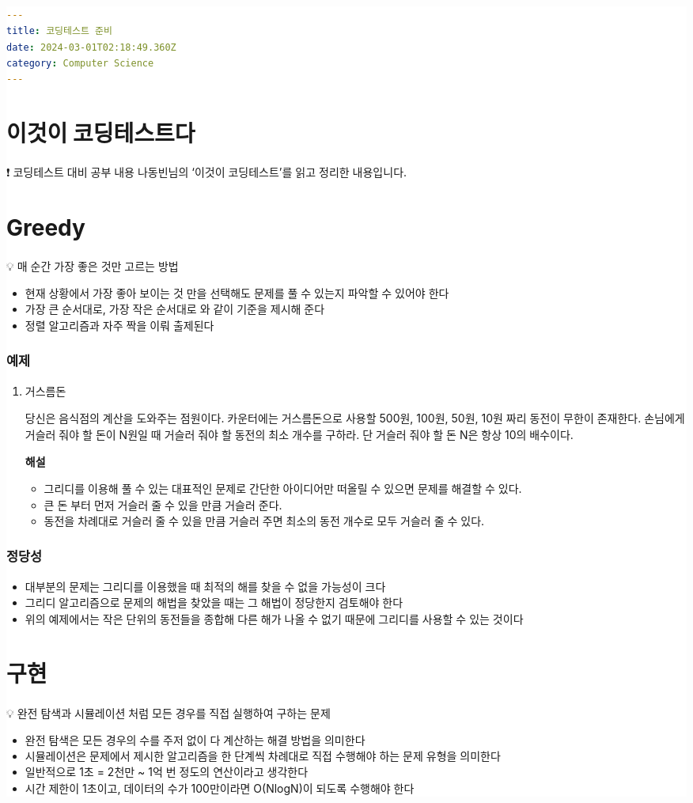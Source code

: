 ```yaml
---
title: 코딩테스트 준비
date: 2024-03-01T02:18:49.360Z
category: Computer Science
---
```



# 이것이 코딩테스트다

<aside> ❗ 코딩테스트 대비 공부 내용 나동빈님의 ‘이것이 코딩테스트’를 읽고 정리한 내용입니다.

</aside>

# Greedy

<aside> 💡 매 순간 가장 좋은 것만 고르는 방법

</aside>

* 현재 상황에서 가장 좋아 보이는 것 만을 선택해도 문제를 풀 수 있는지 파악할 수 있어야 한다
* 가장 큰 순서대로, 가장 작은 순서대로 와 같이 기준을 제시해 준다
* 정렬 알고리즘과 자주 짝을 이뤄 출제된다

### 예제

1. 거스름돈

   당신은 음식점의 계산을 도와주는 점원이다. 카운터에는 거스름돈으로 사용할 500원, 100원, 50원, 10원 짜리 동전이 무한이 존재한다. 손님에게 거슬러 줘야 할 돈이 N원일 때 거슬러 줘야 할 동전의 최소 개수를 구하라. 단 거슬러 줘야 할 돈 N은 항상 10의 배수이다.

   **해설**

   * 그리디를 이용해 풀 수 있는 대표적인 문제로 간단한 아이디어만 떠올릴 수 있으면 문제를 해결할 수 있다.
   * 큰 돈 부터 먼저 거슬러 줄 수 있을 만큼 거슬러 준다.
   * 동전을 차례대로 거슬러 줄 수 있을 만큼 거슬러 주면 최소의 동전 개수로 모두 거슬러 줄 수 있다.

### 정당성

* 대부분의 문제는 그리디를 이용했을 때 최적의 해를 찾을 수 없을 가능성이 크다
* 그리디 알고리즘으로 문제의 해법을 찾았을 때는 그 해법이 정당한지 검토해야 한다
* 위의 예제에서는 작은 단위의 동전들을 종합해 다른 해가 나올 수 없기 때문에 그리디를 사용할 수 있는 것이다



# 구현

<aside> 💡 완전 탐색과 시뮬레이션 처럼 모든 경우를 직접 실행하여 구하는 문제

</aside>

* 완전 탐색은 모든 경우의 수를 주저 없이 다 계산하는 해결 방법을 의미한다
* 시뮬레이션은 문제에서 제시한 알고리즘을 한 단계씩 차례대로 직접 수행해야 하는 문제 유형을 의미한다
* 일반적으로 1초 = 2천만 ~ 1억 번 정도의 연산이라고 생각한다
* 시간 제한이 1초이고, 데이터의 수가 100만이라면 O(NlogN)이 되도록 수행해야 한다
